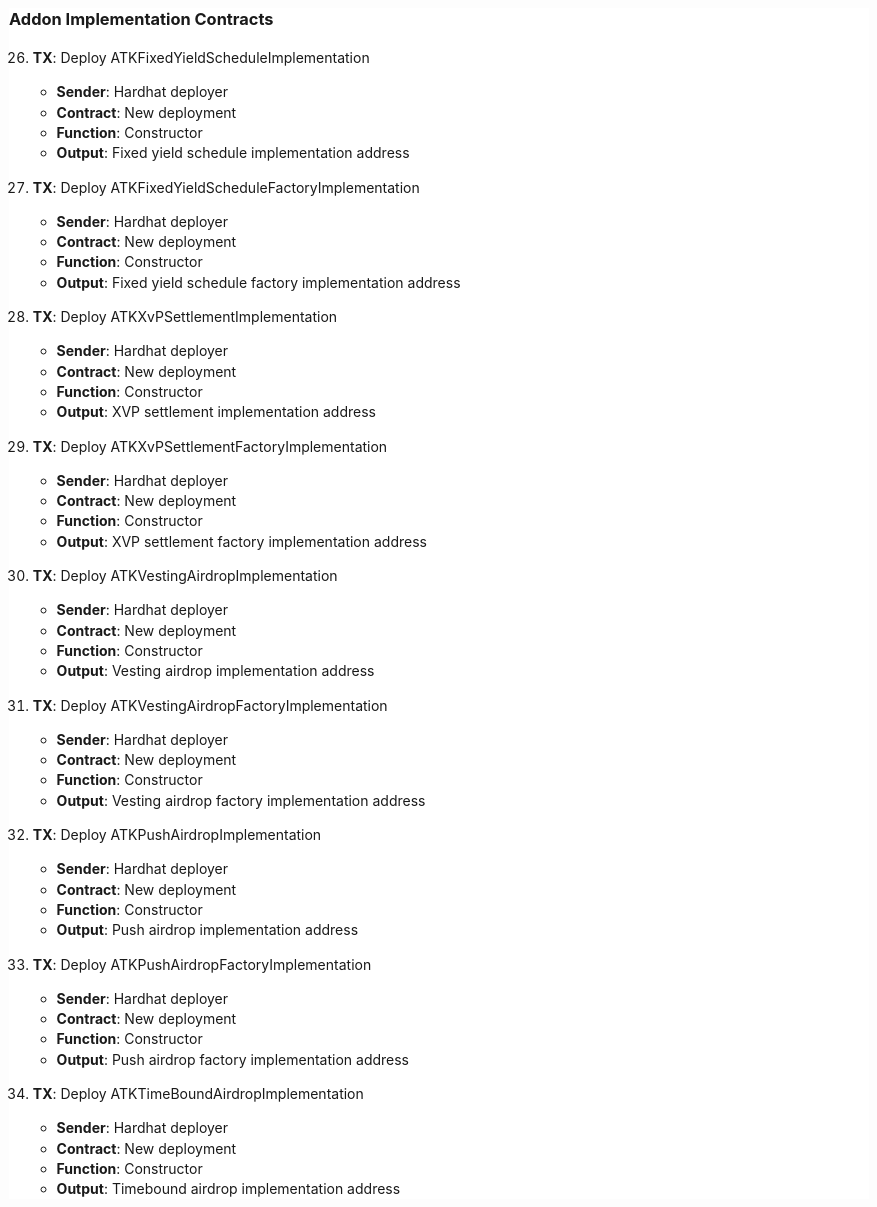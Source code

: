 ### Addon Implementation Contracts

26. **TX**: Deploy ATKFixedYieldScheduleImplementation
    - **Sender**: Hardhat deployer
    - **Contract**: New deployment
    - **Function**: Constructor
    - **Output**: Fixed yield schedule implementation address

27. **TX**: Deploy ATKFixedYieldScheduleFactoryImplementation
    - **Sender**: Hardhat deployer
    - **Contract**: New deployment
    - **Function**: Constructor
    - **Output**: Fixed yield schedule factory implementation address

28. **TX**: Deploy ATKXvPSettlementImplementation
    - **Sender**: Hardhat deployer
    - **Contract**: New deployment
    - **Function**: Constructor
    - **Output**: XVP settlement implementation address

29. **TX**: Deploy ATKXvPSettlementFactoryImplementation
    - **Sender**: Hardhat deployer
    - **Contract**: New deployment
    - **Function**: Constructor
    - **Output**: XVP settlement factory implementation address

30. **TX**: Deploy ATKVestingAirdropImplementation
    - **Sender**: Hardhat deployer
    - **Contract**: New deployment
    - **Function**: Constructor
    - **Output**: Vesting airdrop implementation address

31. **TX**: Deploy ATKVestingAirdropFactoryImplementation
    - **Sender**: Hardhat deployer
    - **Contract**: New deployment
    - **Function**: Constructor
    - **Output**: Vesting airdrop factory implementation address

32. **TX**: Deploy ATKPushAirdropImplementation
    - **Sender**: Hardhat deployer
    - **Contract**: New deployment
    - **Function**: Constructor
    - **Output**: Push airdrop implementation address

33. **TX**: Deploy ATKPushAirdropFactoryImplementation
    - **Sender**: Hardhat deployer
    - **Contract**: New deployment
    - **Function**: Constructor
    - **Output**: Push airdrop factory implementation address

34. **TX**: Deploy ATKTimeBoundAirdropImplementation
    - **Sender**: Hardhat deployer
    - **Contract**: New deployment
    - **Function**: Constructor
    - **Output**: Timebound airdrop implementation address
